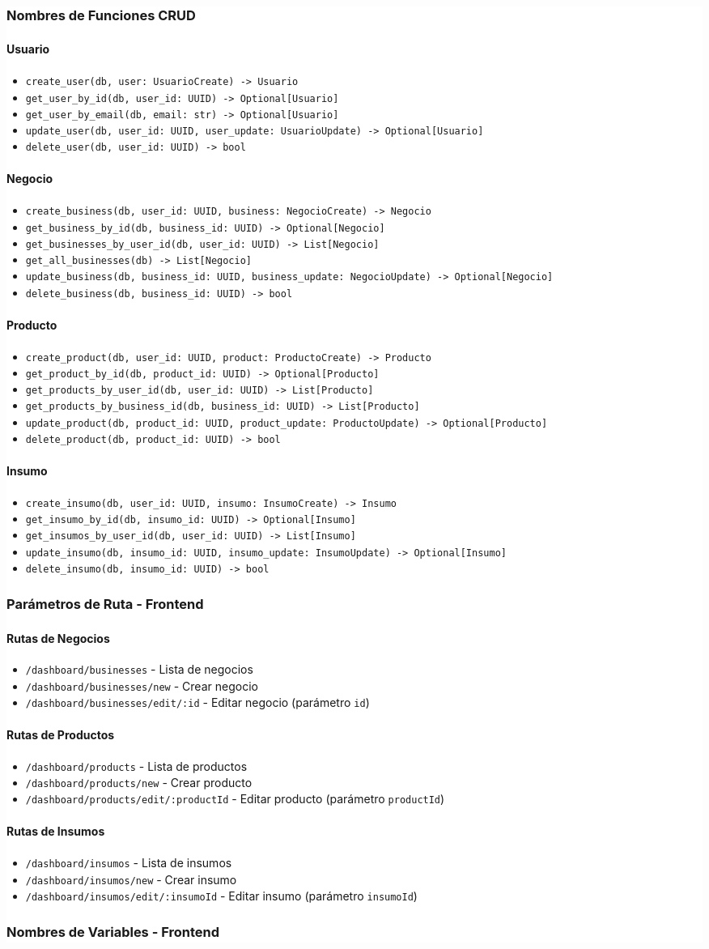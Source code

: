 ### **Nombres de Funciones CRUD**

#### **Usuario**
- `create_user(db, user: UsuarioCreate) -> Usuario`
- `get_user_by_id(db, user_id: UUID) -> Optional[Usuario]`
- `get_user_by_email(db, email: str) -> Optional[Usuario]`
- `update_user(db, user_id: UUID, user_update: UsuarioUpdate) -> Optional[Usuario]`
- `delete_user(db, user_id: UUID) -> bool`

#### **Negocio**
- `create_business(db, user_id: UUID, business: NegocioCreate) -> Negocio`
- `get_business_by_id(db, business_id: UUID) -> Optional[Negocio]`
- `get_businesses_by_user_id(db, user_id: UUID) -> List[Negocio]`
- `get_all_businesses(db) -> List[Negocio]`
- `update_business(db, business_id: UUID, business_update: NegocioUpdate) -> Optional[Negocio]`
- `delete_business(db, business_id: UUID) -> bool`

#### **Producto**
- `create_product(db, user_id: UUID, product: ProductoCreate) -> Producto`
- `get_product_by_id(db, product_id: UUID) -> Optional[Producto]`
- `get_products_by_user_id(db, user_id: UUID) -> List[Producto]`
- `get_products_by_business_id(db, business_id: UUID) -> List[Producto]`
- `update_product(db, product_id: UUID, product_update: ProductoUpdate) -> Optional[Producto]`
- `delete_product(db, product_id: UUID) -> bool`

#### **Insumo**
- `create_insumo(db, user_id: UUID, insumo: InsumoCreate) -> Insumo`
- `get_insumo_by_id(db, insumo_id: UUID) -> Optional[Insumo]`
- `get_insumos_by_user_id(db, user_id: UUID) -> List[Insumo]`
- `update_insumo(db, insumo_id: UUID, insumo_update: InsumoUpdate) -> Optional[Insumo]`
- `delete_insumo(db, insumo_id: UUID) -> bool`

### **Parámetros de Ruta - Frontend**

#### **Rutas de Negocios**
- `/dashboard/businesses` - Lista de negocios
- `/dashboard/businesses/new` - Crear negocio
- `/dashboard/businesses/edit/:id` - Editar negocio (parámetro `id`)

#### **Rutas de Productos**
- `/dashboard/products` - Lista de productos
- `/dashboard/products/new` - Crear producto
- `/dashboard/products/edit/:productId` - Editar producto (parámetro `productId`)

#### **Rutas de Insumos**
- `/dashboard/insumos` - Lista de insumos
- `/dashboard/insumos/new` - Crear insumo
- `/dashboard/insumos/edit/:insumoId` - Editar insumo (parámetro `insumoId`)

### **Nombres de Variables - Frontend**
